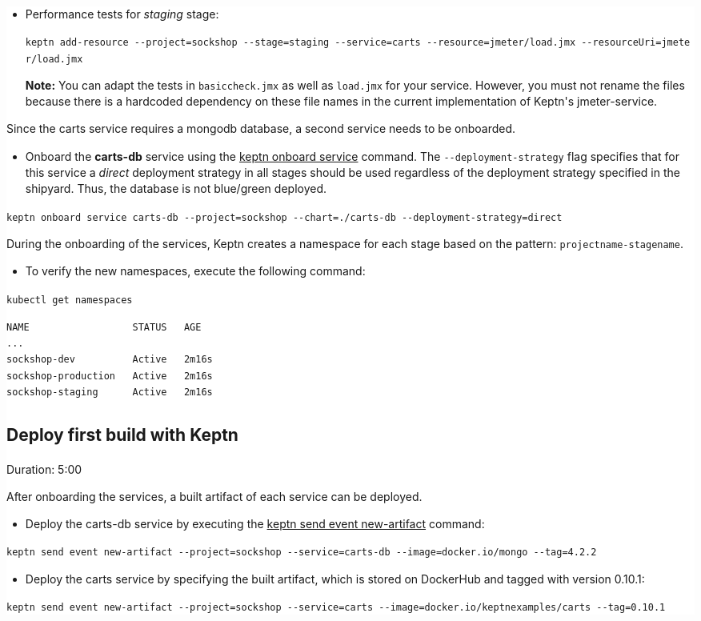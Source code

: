   * Performance tests for *staging* stage:

    ```
    keptn add-resource --project=sockshop --stage=staging --service=carts --resource=jmeter/load.jmx --resourceUri=jmeter/load.jmx
    ```

    **Note:** You can adapt the tests in `basiccheck.jmx` as well as `load.jmx` for your service. However, you must not rename the files because there is a hardcoded dependency on these file names in the current implementation of Keptn's jmeter-service. 

Since the carts service requires a mongodb database, a second service needs to be onboarded.

* Onboard the **carts-db** service using the [keptn onboard service](../../reference/cli/#keptn-onboard-service) command. The `--deployment-strategy` flag specifies that for this service a *direct* deployment strategy in all stages should be used regardless of the deployment strategy specified in the shipyard. Thus, the database is not blue/green deployed.

```
keptn onboard service carts-db --project=sockshop --chart=./carts-db --deployment-strategy=direct
```

During the onboarding of the services, Keptn creates a namespace for each stage based on the pattern: `projectname-stagename`.

* To verify the new namespaces, execute the following command:

```
kubectl get namespaces
```

```
NAME                  STATUS   AGE
...
sockshop-dev          Active   2m16s
sockshop-production   Active   2m16s
sockshop-staging      Active   2m16s
```

## Deploy first build with Keptn 
Duration: 5:00

After onboarding the services, a built artifact of each service can be deployed.

* Deploy the carts-db service by executing the [keptn send event new-artifact](../../reference/cli/#keptn-send-event-new-artifact) command:

```
keptn send event new-artifact --project=sockshop --service=carts-db --image=docker.io/mongo --tag=4.2.2
```

* Deploy the carts service by specifying the built artifact, which is stored on DockerHub and tagged with version 0.10.1:

```
keptn send event new-artifact --project=sockshop --service=carts --image=docker.io/keptnexamples/carts --tag=0.10.1
```
